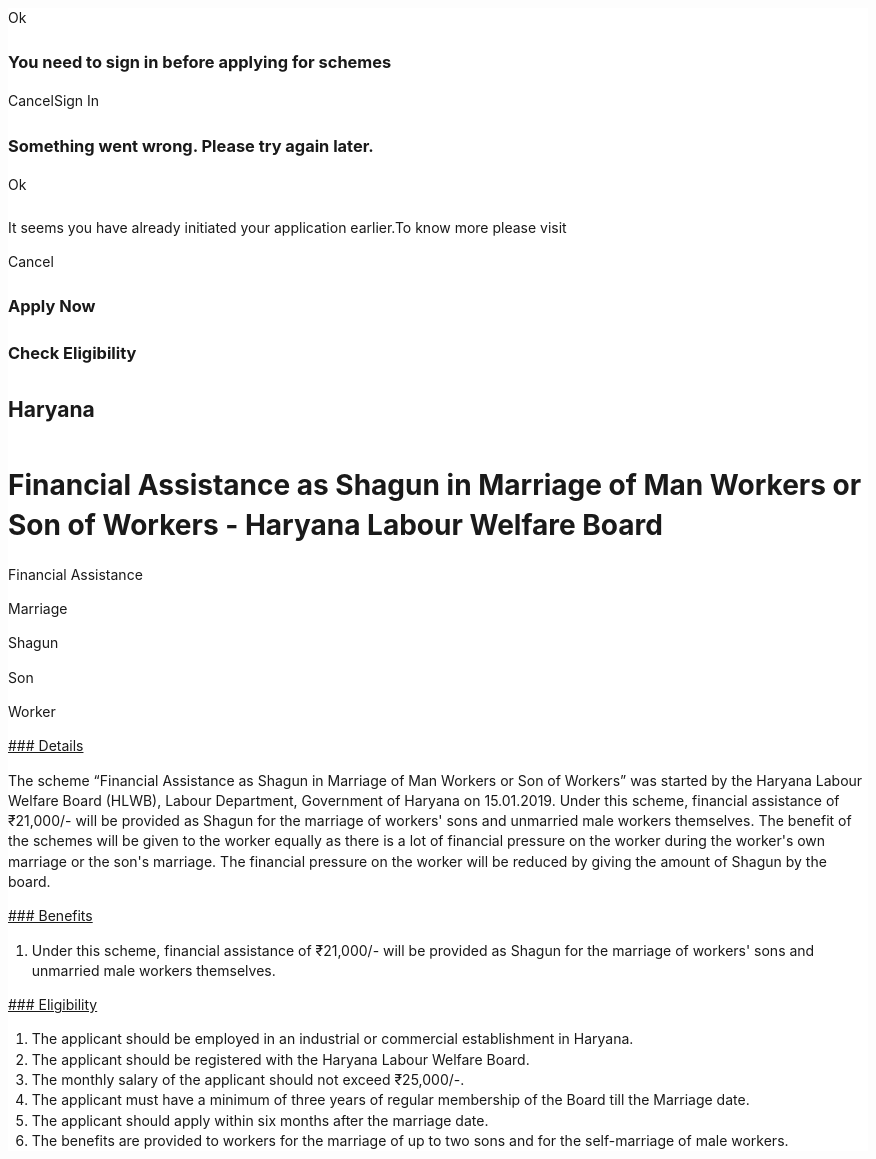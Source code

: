 Ok

### 

### You need to sign in before applying for schemes

CancelSign In

### Something went wrong. Please try again later.

Ok

### 

It seems you have already initiated your application earlier.To know more please visit

Cancel

### Apply Now

### Check Eligibility

Haryana
-------

Financial Assistance as Shagun in Marriage of Man Workers or Son of Workers - Haryana Labour Welfare Board
==========================================================================================================

Financial Assistance

Marriage

Shagun

Son

Worker

[### Details](https://www.myscheme.gov.in/schemes/fasmmwsw-hlwb#details)

The scheme “Financial Assistance as Shagun in Marriage of Man Workers or Son of Workers” was started by the Haryana Labour Welfare Board (HLWB), Labour Department, Government of Haryana on 15.01.2019. Under this scheme, financial assistance of ₹21,000/- will be provided as Shagun for the marriage of workers' sons and unmarried male workers themselves. The benefit of the schemes will be given to the worker equally as there is a lot of financial pressure on the worker during the worker's own marriage or the son's marriage. The financial pressure on the worker will be reduced by giving the amount of Shagun by the board.

[### Benefits](https://www.myscheme.gov.in/schemes/fasmmwsw-hlwb#benefits)

1.  Under this scheme, financial assistance of ₹21,000/- will be provided as Shagun for the marriage of workers' sons and unmarried male workers themselves.

[### Eligibility](https://www.myscheme.gov.in/schemes/fasmmwsw-hlwb#eligibility)

1.  The applicant should be employed in an industrial or commercial establishment in Haryana.
2.  The applicant should be registered with the Haryana Labour Welfare Board.
3.  The monthly salary of the applicant should not exceed ₹25,000/-.
4.  The applicant must have a minimum of three years of regular membership of the Board till the Marriage date.
5.  The applicant should apply within six months after the marriage date.
6.  The benefits are provided to workers for the marriage of up to two sons and for the self-marriage of male workers.
